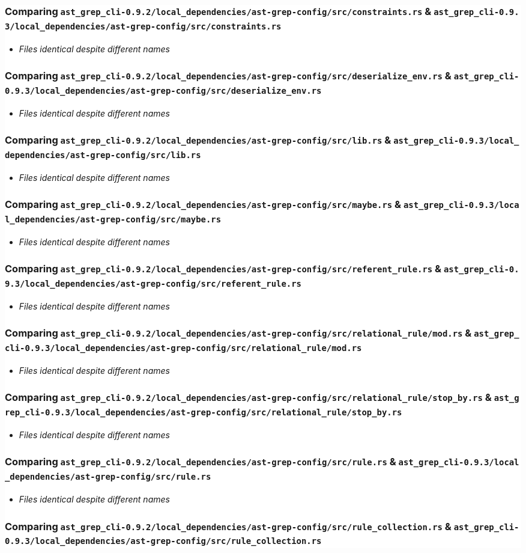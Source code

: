 ### Comparing `ast_grep_cli-0.9.2/local_dependencies/ast-grep-config/src/constraints.rs` & `ast_grep_cli-0.9.3/local_dependencies/ast-grep-config/src/constraints.rs`

 * *Files identical despite different names*

### Comparing `ast_grep_cli-0.9.2/local_dependencies/ast-grep-config/src/deserialize_env.rs` & `ast_grep_cli-0.9.3/local_dependencies/ast-grep-config/src/deserialize_env.rs`

 * *Files identical despite different names*

### Comparing `ast_grep_cli-0.9.2/local_dependencies/ast-grep-config/src/lib.rs` & `ast_grep_cli-0.9.3/local_dependencies/ast-grep-config/src/lib.rs`

 * *Files identical despite different names*

### Comparing `ast_grep_cli-0.9.2/local_dependencies/ast-grep-config/src/maybe.rs` & `ast_grep_cli-0.9.3/local_dependencies/ast-grep-config/src/maybe.rs`

 * *Files identical despite different names*

### Comparing `ast_grep_cli-0.9.2/local_dependencies/ast-grep-config/src/referent_rule.rs` & `ast_grep_cli-0.9.3/local_dependencies/ast-grep-config/src/referent_rule.rs`

 * *Files identical despite different names*

### Comparing `ast_grep_cli-0.9.2/local_dependencies/ast-grep-config/src/relational_rule/mod.rs` & `ast_grep_cli-0.9.3/local_dependencies/ast-grep-config/src/relational_rule/mod.rs`

 * *Files identical despite different names*

### Comparing `ast_grep_cli-0.9.2/local_dependencies/ast-grep-config/src/relational_rule/stop_by.rs` & `ast_grep_cli-0.9.3/local_dependencies/ast-grep-config/src/relational_rule/stop_by.rs`

 * *Files identical despite different names*

### Comparing `ast_grep_cli-0.9.2/local_dependencies/ast-grep-config/src/rule.rs` & `ast_grep_cli-0.9.3/local_dependencies/ast-grep-config/src/rule.rs`

 * *Files identical despite different names*

### Comparing `ast_grep_cli-0.9.2/local_dependencies/ast-grep-config/src/rule_collection.rs` & `ast_grep_cli-0.9.3/local_dependencies/ast-grep-config/src/rule_collection.rs`
